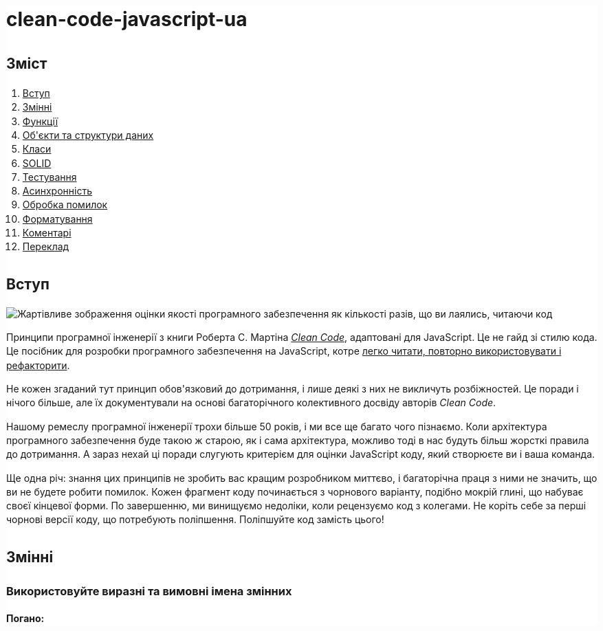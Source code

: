 # clean-code-javascript-ua

## Зміст

1. [Вступ](#Вступ)
2. [Змінні](#Змінні)
3. [Функції](#Функції)
4. [Об'єкти та структури даних](#Об'єкти-та-структури-даних)
5. [Класи](#Класи)
6. [SOLID](#SOLID)
7. [Тестування](#Тестування)
8. [Асинхронність](#Асинхронність)
9. [Обробка помилок](#Обробка-помилок)
10. [Форматування](#Форматування)
11. [Коментарі](#Коментарі)
12. [Переклад](#translation)

## Вступ

![Жартівливе зображення оцінки якості програмного забезпечення як кількості разів, що ви лаялись,
читаючи код](https://www.osnews.com/images/comics/wtfm.jpg)

Принципи програмної інженерії з книги Роберта С. Мартіна 
[_Clean Code_](https://www.amazon.com/Clean-Code-Handbook-Software-Craftsmanship/dp/0132350882), адаптовані для JavaScript. Це не гайд зі стилю кода. Це посібник для розробки програмного забезпечення
на JavaScript, котре 
[легко читати, повторно використовувати і рефакторити](https://github.com/ryanmcdermott/3rs-of-software-architecture).

Не кожен згаданий тут принцип обов'язковий до дотримання, і лише деякі з них не
викличуть розбіжностей. Це поради і нічого більше, але їх документували
на основі багаторічного колективного досвіду авторів _Clean Code_.

Нашому ремеслу програмної інженерії трохи більше 50 років, і ми все ще багато чого пізнаємо.
Коли архітектура програмного забезпечення буде такою ж старою, як і сама архітектура,
можливо тоді в нас будуть більш жорсткі правила до дотримання. А зараз нехай ці поради слугують
критерієм для оцінки JavaScript коду, який створюєте ви і ваша команда.

Ще одна річ: знання цих принципів не зробить вас кращим розробником миттєво, 
і багаторічна праця з ними не значить, що ви не будете робити помилок.
Кожен фрагмент коду починається з чорнового варіанту, подібно мокрій глині, що набуває своєї кінцевої
форми. По завершенню, ми винищуємо недоліки, коли рецензуємо код з колегами. Не коріть себе за перші чорнові версії коду, що потребують поліпшення. Поліпшуйте код замість цього!

## **Змінні**

### Використовуйте виразні та вимовні імена змінних

**Погано:**

